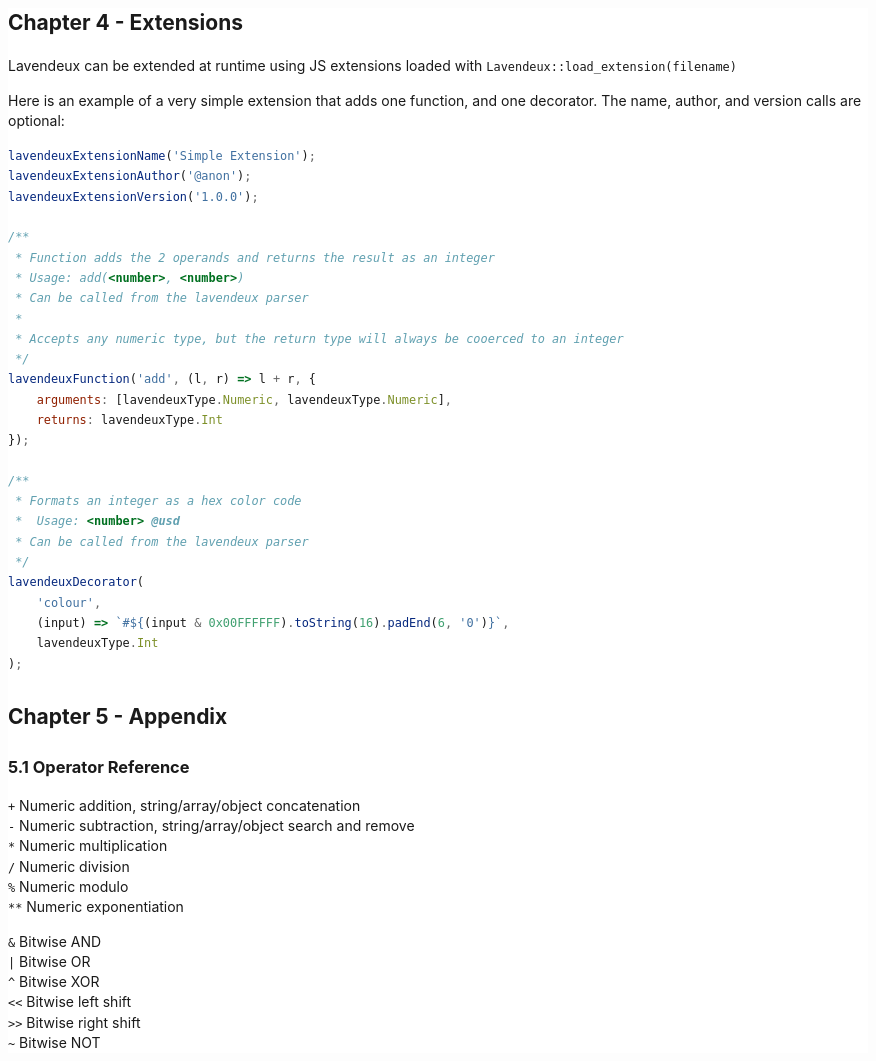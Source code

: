 ## Chapter 4 - Extensions

Lavendeux can be extended at runtime using JS extensions loaded with `Lavendeux::load_extension(filename)`

Here is an example of a very simple extension that adds one function, and one decorator.
The name, author, and version calls are optional:
```js
lavendeuxExtensionName('Simple Extension');
lavendeuxExtensionAuthor('@anon');
lavendeuxExtensionVersion('1.0.0');

/**
 * Function adds the 2 operands and returns the result as an integer
 * Usage: add(<number>, <number>)
 * Can be called from the lavendeux parser
 * 
 * Accepts any numeric type, but the return type will always be cooerced to an integer
 */
lavendeuxFunction('add', (l, r) => l + r, {
    arguments: [lavendeuxType.Numeric, lavendeuxType.Numeric],
    returns: lavendeuxType.Int
});

/**
 * Formats an integer as a hex color code
 *  Usage: <number> @usd
 * Can be called from the lavendeux parser
 */
lavendeuxDecorator(
    'colour',
    (input) => `#${(input & 0x00FFFFFF).toString(16).padEnd(6, '0')}`,
    lavendeuxType.Int
);
```

## Chapter 5 - Appendix

### 5.1 Operator Reference

`+`     Numeric addition, string/array/object concatenation  
`-`     Numeric subtraction, string/array/object search and remove  
`*`     Numeric multiplication  
`/`     Numeric division    
`%`     Numeric modulo  
`**`    Numeric exponentiation  

`&`     Bitwise AND  
`|`     Bitwise OR  
`^`     Bitwise XOR  
`<<`    Bitwise left shift  
`>>`    Bitwise right shift  
`~`     Bitwise NOT  
  